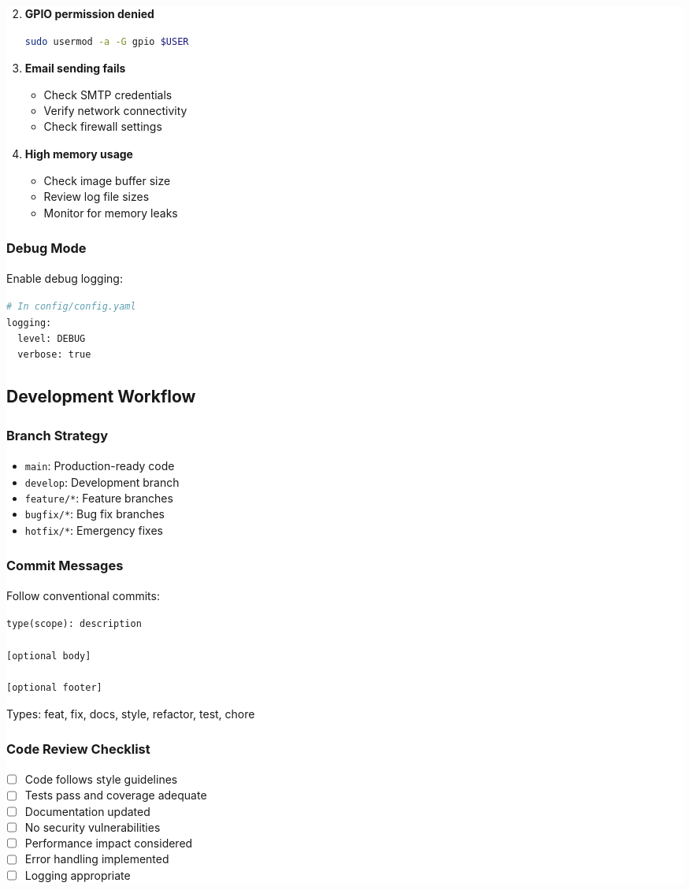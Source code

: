 2. **GPIO permission denied**
   ```bash
   sudo usermod -a -G gpio $USER
   ```

3. **Email sending fails**
   - Check SMTP credentials
   - Verify network connectivity
   - Check firewall settings

4. **High memory usage**
   - Check image buffer size
   - Review log file sizes
   - Monitor for memory leaks

### Debug Mode

Enable debug logging:

```python
# In config/config.yaml
logging:
  level: DEBUG
  verbose: true
```

## Development Workflow

### Branch Strategy

- `main`: Production-ready code
- `develop`: Development branch
- `feature/*`: Feature branches
- `bugfix/*`: Bug fix branches
- `hotfix/*`: Emergency fixes

### Commit Messages

Follow conventional commits:

```
type(scope): description

[optional body]

[optional footer]
```

Types: feat, fix, docs, style, refactor, test, chore

### Code Review Checklist

- [ ] Code follows style guidelines
- [ ] Tests pass and coverage adequate
- [ ] Documentation updated
- [ ] No security vulnerabilities
- [ ] Performance impact considered
- [ ] Error handling implemented
- [ ] Logging appropriate
